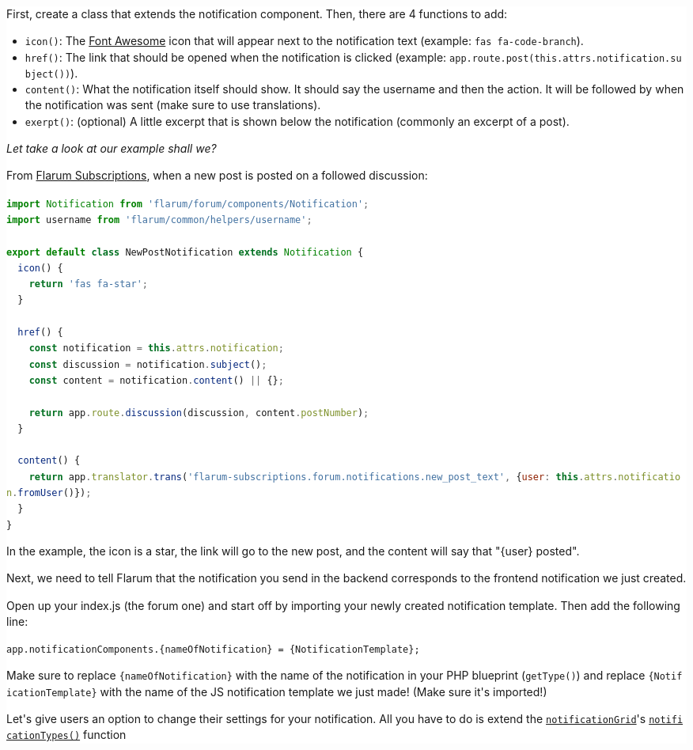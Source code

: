 First, create a class that extends the notification component. Then, there are 4 functions to add:

* `icon()`: The [Font Awesome](https://fontawesome.com/) icon that will appear next to the notification text (example: `fas fa-code-branch`).
* `href()`: The link that should be opened when the notification is clicked (example: `app.route.post(this.attrs.notification.subject())`).
* `content()`: What the notification itself should show. It should say the username and then the action. It will be followed by when the notification was sent (make sure to use translations).
* `exerpt()`: (optional) A little excerpt that is shown below the notification (commonly an excerpt of a post).

*Let take a look at our example shall we?*

From [Flarum Subscriptions](https://github.com/flarum/subscriptions/blob/master/js/src/forum/components/NewPostNotification.js), when a new post is posted on a followed discussion:

```jsx harmony
import Notification from 'flarum/forum/components/Notification';
import username from 'flarum/common/helpers/username';

export default class NewPostNotification extends Notification {
  icon() {
    return 'fas fa-star';
  }

  href() {
    const notification = this.attrs.notification;
    const discussion = notification.subject();
    const content = notification.content() || {};

    return app.route.discussion(discussion, content.postNumber);
  }

  content() {
    return app.translator.trans('flarum-subscriptions.forum.notifications.new_post_text', {user: this.attrs.notification.fromUser()});
  }
}
```

In the example, the icon is a star, the link will go to the new post, and the content will say that "{user} posted".

Next, we need to tell Flarum that the notification you send in the backend corresponds to the frontend notification we just created.

Open up your index.js (the forum one) and start off by importing your newly created notification template. Then add the following line:

`app.notificationComponents.{nameOfNotification} = {NotificationTemplate};`

Make sure to replace `{nameOfNotification}` with the name of the notification in your PHP blueprint (`getType()`) and replace `{NotificationTemplate}` with the name of the JS notification template we just made! (Make sure it's imported!)

Let's give users an option to change their settings for your notification. All you have to do is extend the [`notificationGrid`](https://github.com/flarum/framework/blob/main/framework/core/js/src/forum/components/NotificationGrid.js)'s [`notificationTypes()`](https://github.com/flarum/framework/blob/main/framework/core/js/src/forum/components/NotificationGrid.js#L204) function
